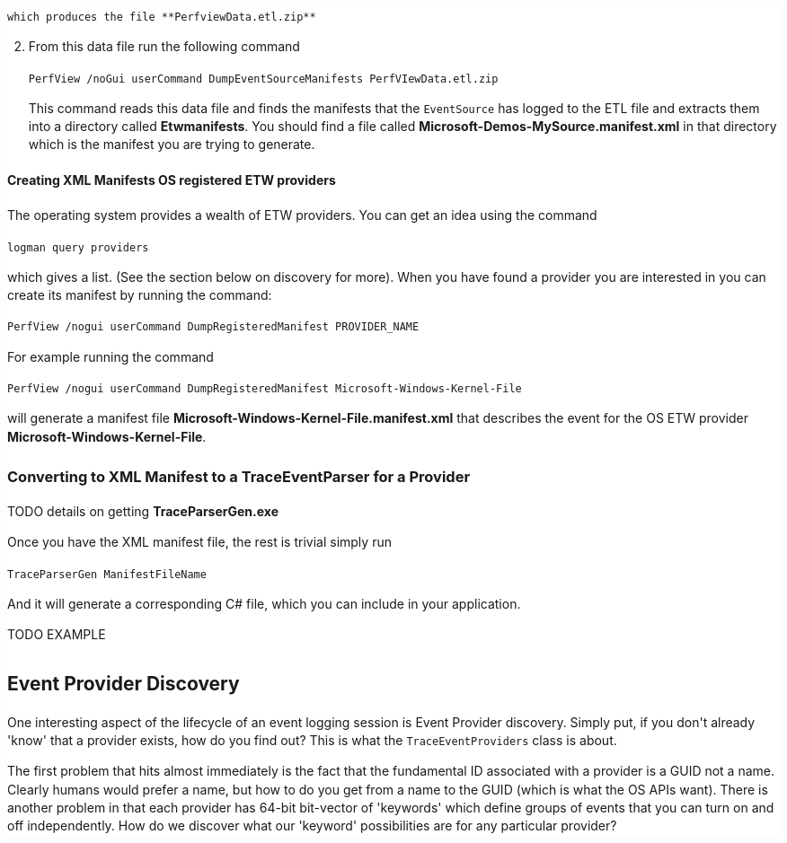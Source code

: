     which produces the file **PerfviewData.etl.zip**

2. From this data file run the following command

    ```
    PerfView /noGui userCommand DumpEventSourceManifests PerfVIewData.etl.zip
    ```

    This command reads this data file and finds the manifests that the `EventSource` has logged to the ETL file and extracts them into a directory called **Etwmanifests**. You should find a file called **Microsoft-Demos-MySource.manifest.xml** in that directory which is the manifest you are trying to generate.

#### Creating XML Manifests OS registered ETW providers

The operating system provides a wealth of ETW providers. You can get an idea using the command

```
logman query providers
```

which gives a list. (See the section below on discovery for more). When you have found a provider you are interested in you can create its manifest by running the command:

```
PerfView /nogui userCommand DumpRegisteredManifest PROVIDER_NAME
```

For example running the command

```
PerfView /nogui userCommand DumpRegisteredManifest Microsoft-Windows-Kernel-File
```

will generate a manifest file **Microsoft-Windows-Kernel-File.manifest.xml** that describes the event for the OS ETW provider **Microsoft-Windows-Kernel-File**.

### Converting to XML Manifest to a TraceEventParser for a Provider

TODO details on getting **TraceParserGen.exe**

Once you have the XML manifest file, the rest is trivial simply run

```
TraceParserGen ManifestFileName
```

And it will generate a corresponding C# file, which you can include in your application.

TODO EXAMPLE

## Event Provider Discovery

One interesting aspect of the lifecycle of an event logging session is Event Provider discovery. Simply put, if you don't already 'know' that a provider exists, how do you find out? This is what the `TraceEventProviders` class is about.

The first problem that hits almost immediately is the fact that the fundamental ID associated with a provider is a GUID not a name. Clearly humans would prefer a name, but how to do you get from a name to the GUID (which is what the OS APIs want). There is another problem in that each provider has 64-bit bit-vector of 'keywords' which define groups of events that you can turn on and off independently. How do we discover what our 'keyword' possibilities are for any particular provider?
